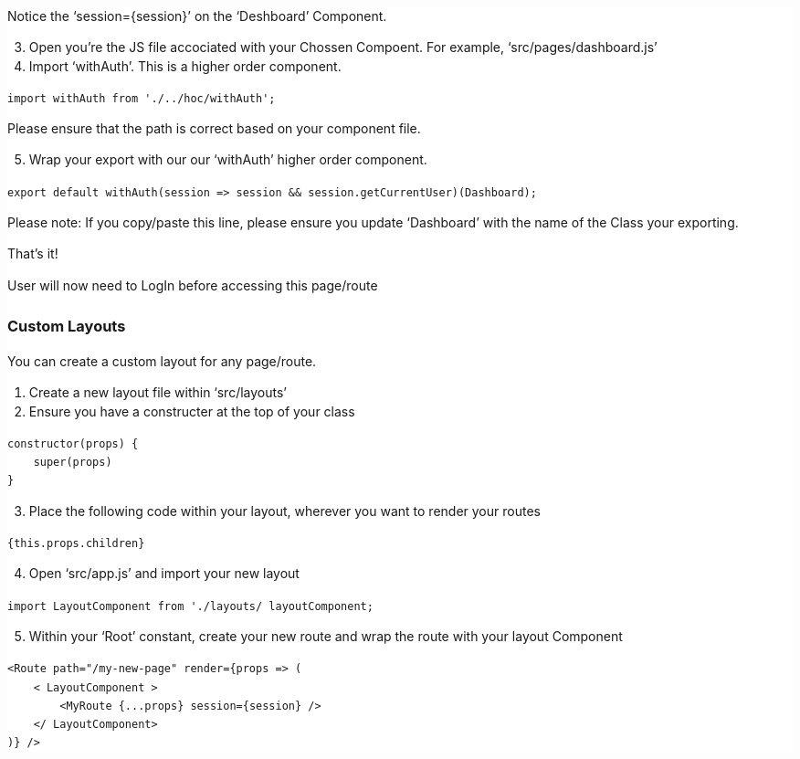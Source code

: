 Notice the ‘session={session}’ on the ‘Deshboard’ Component. 

3)	Open you’re the JS file accociated with your Chossen Compoent. For example, ‘src/pages/dashboard.js’
4)	Import ‘withAuth’. This is a higher order component.

```
import withAuth from './../hoc/withAuth';
```
Please ensure that the path is correct based on your component file.

5)	Wrap your export with our our ‘withAuth’ higher order component. 

```
export default withAuth(session => session && session.getCurrentUser)(Dashboard);
```

Please note: If you copy/paste this line, please ensure you update ‘Dashboard’ with the name of the Class your exporting.


That’s it! 

User will now need to LogIn before accessing this page/route



### Custom Layouts 

You can create a custom layout for any page/route.

1)	Create a new layout file within ‘src/layouts’
2)	Ensure you have a constructer at the top of your class

```
constructor(props) {
    super(props)
}

```

3)	Place the following code within your layout, wherever you want to render your routes

```
{this.props.children}
```

4)	Open ‘src/app.js’ and import your new layout 

```
import LayoutComponent from './layouts/ layoutComponent;
```

5)	Within your ‘Root’ constant, create your new route and wrap the route with your layout Component 

```
<Route path="/my-new-page" render={props => (
    < LayoutComponent >
        <MyRoute {...props} session={session} />
    </ LayoutComponent>
)} />
```
